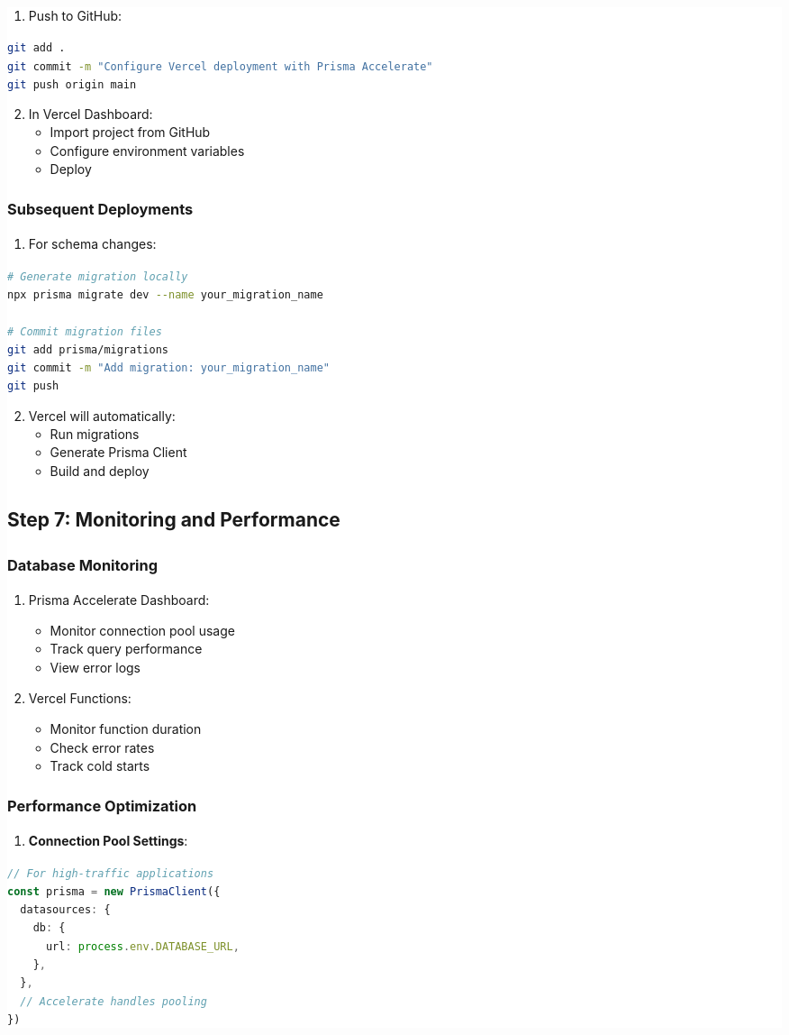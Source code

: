 1. Push to GitHub:
```bash
git add .
git commit -m "Configure Vercel deployment with Prisma Accelerate"
git push origin main
```

2. In Vercel Dashboard:
   - Import project from GitHub
   - Configure environment variables
   - Deploy

### Subsequent Deployments

1. For schema changes:
```bash
# Generate migration locally
npx prisma migrate dev --name your_migration_name

# Commit migration files
git add prisma/migrations
git commit -m "Add migration: your_migration_name"
git push
```

2. Vercel will automatically:
   - Run migrations
   - Generate Prisma Client
   - Build and deploy

## Step 7: Monitoring and Performance

### Database Monitoring

1. Prisma Accelerate Dashboard:
   - Monitor connection pool usage
   - Track query performance
   - View error logs

2. Vercel Functions:
   - Monitor function duration
   - Check error rates
   - Track cold starts

### Performance Optimization

1. **Connection Pool Settings**:
```typescript
// For high-traffic applications
const prisma = new PrismaClient({
  datasources: {
    db: {
      url: process.env.DATABASE_URL,
    },
  },
  // Accelerate handles pooling
})
```
